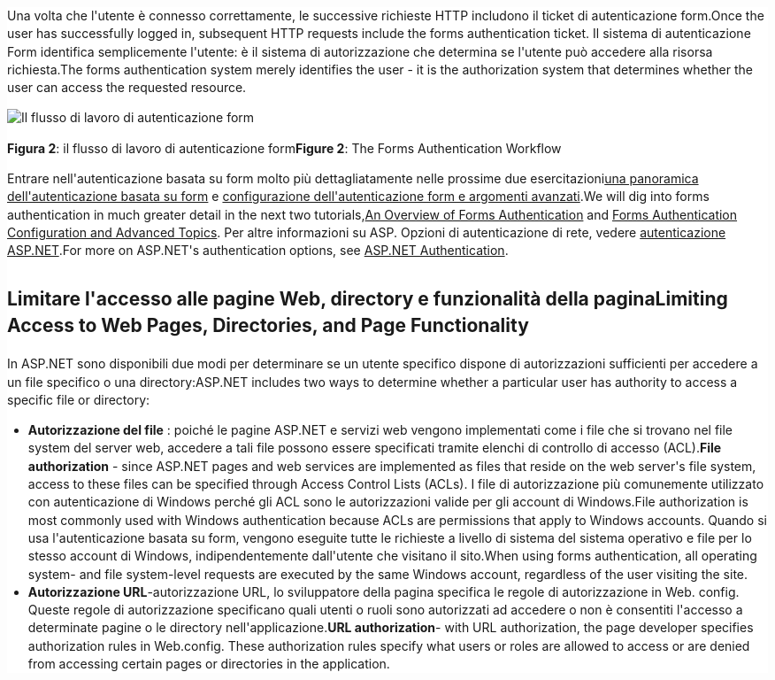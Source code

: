 <span data-ttu-id="f1c5b-194">Una volta che l'utente è connesso correttamente, le successive richieste HTTP includono il ticket di autenticazione form.</span><span class="sxs-lookup"><span data-stu-id="f1c5b-194">Once the user has successfully logged in, subsequent HTTP requests include the forms authentication ticket.</span></span> <span data-ttu-id="f1c5b-195">Il sistema di autenticazione Form identifica semplicemente l'utente: è il sistema di autorizzazione che determina se l'utente può accedere alla risorsa richiesta.</span><span class="sxs-lookup"><span data-stu-id="f1c5b-195">The forms authentication system merely identifies the user - it is the authorization system that determines whether the user can access the requested resource.</span></span>


![Il flusso di lavoro di autenticazione form](security-basics-and-asp-net-support-vb/_static/image2.png)

<span data-ttu-id="f1c5b-197">**Figura 2**: il flusso di lavoro di autenticazione form</span><span class="sxs-lookup"><span data-stu-id="f1c5b-197">**Figure 2**: The Forms Authentication Workflow</span></span>


<span data-ttu-id="f1c5b-198">Entrare nell'autenticazione basata su form molto più dettagliatamente nelle prossime due esercitazioni[una panoramica dell'autenticazione basata su form](an-overview-of-forms-authentication-vb.md) e [configurazione dell'autenticazione form e argomenti avanzati](forms-authentication-configuration-and-advanced-topics-vb.md).</span><span class="sxs-lookup"><span data-stu-id="f1c5b-198">We will dig into forms authentication in much greater detail in the next two tutorials,[An Overview of Forms Authentication](an-overview-of-forms-authentication-vb.md) and [Forms Authentication Configuration and Advanced Topics](forms-authentication-configuration-and-advanced-topics-vb.md).</span></span> <span data-ttu-id="f1c5b-199">Per altre informazioni su ASP. Opzioni di autenticazione di rete, vedere [autenticazione ASP.NET](https://msdn.microsoft.com/library/eeyk640h.aspx).</span><span class="sxs-lookup"><span data-stu-id="f1c5b-199">For more on ASP.NET's authentication options, see [ASP.NET Authentication](https://msdn.microsoft.com/library/eeyk640h.aspx).</span></span>

## <a name="limiting-access-to-web-pages-directories-and-page-functionality"></a><span data-ttu-id="f1c5b-200">Limitare l'accesso alle pagine Web, directory e funzionalità della pagina</span><span class="sxs-lookup"><span data-stu-id="f1c5b-200">Limiting Access to Web Pages, Directories, and Page Functionality</span></span>

<span data-ttu-id="f1c5b-201">In ASP.NET sono disponibili due modi per determinare se un utente specifico dispone di autorizzazioni sufficienti per accedere a un file specifico o una directory:</span><span class="sxs-lookup"><span data-stu-id="f1c5b-201">ASP.NET includes two ways to determine whether a particular user has authority to access a specific file or directory:</span></span>

- <span data-ttu-id="f1c5b-202">**Autorizzazione del file** : poiché le pagine ASP.NET e servizi web vengono implementati come i file che si trovano nel file system del server web, accedere a tali file possono essere specificati tramite elenchi di controllo di accesso (ACL).</span><span class="sxs-lookup"><span data-stu-id="f1c5b-202">**File authorization** - since ASP.NET pages and web services are implemented as files that reside on the web server's file system, access to these files can be specified through Access Control Lists (ACLs).</span></span> <span data-ttu-id="f1c5b-203">I file di autorizzazione più comunemente utilizzato con autenticazione di Windows perché gli ACL sono le autorizzazioni valide per gli account di Windows.</span><span class="sxs-lookup"><span data-stu-id="f1c5b-203">File authorization is most commonly used with Windows authentication because ACLs are permissions that apply to Windows accounts.</span></span> <span data-ttu-id="f1c5b-204">Quando si usa l'autenticazione basata su form, vengono eseguite tutte le richieste a livello di sistema del sistema operativo e file per lo stesso account di Windows, indipendentemente dall'utente che visitano il sito.</span><span class="sxs-lookup"><span data-stu-id="f1c5b-204">When using forms authentication, all operating system- and file system-level requests are executed by the same Windows account, regardless of the user visiting the site.</span></span>
- <span data-ttu-id="f1c5b-205">**Autorizzazione URL**-autorizzazione URL, lo sviluppatore della pagina specifica le regole di autorizzazione in Web. config. Queste regole di autorizzazione specificano quali utenti o ruoli sono autorizzati ad accedere o non è consentiti l'accesso a determinate pagine o le directory nell'applicazione.</span><span class="sxs-lookup"><span data-stu-id="f1c5b-205">**URL authorization**- with URL authorization, the page developer specifies authorization rules in Web.config. These authorization rules specify what users or roles are allowed to access or are denied from accessing certain pages or directories in the application.</span></span>
